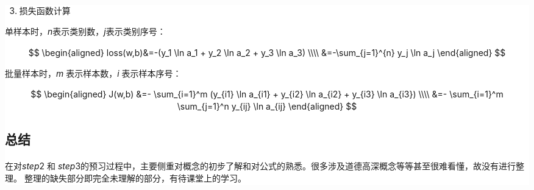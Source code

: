 3. 损失函数计算

单样本时，$n$表示类别数，$j$表示类别序号：

$$
\begin{aligned}
loss(w,b)&=-(y_1 \ln a_1 + y_2 \ln a_2 + y_3 \ln a_3) \\\\
&=-\sum_{j=1}^{n} y_j \ln a_j 
\end{aligned}
$$

批量样本时，$m$ 表示样本数，$i$ 表示样本序号：

$$
\begin{aligned}
J(w,b) &=- \sum_{i=1}^m (y_{i1} \ln a_{i1} + y_{i2} \ln a_{i2} + y_{i3} \ln a_{i3}) \\\\
&=- \sum_{i=1}^m \sum_{j=1}^n y_{ij} \ln a_{ij}
\end{aligned}
 $$

## 总结 ##
在对$step 2$ 和 $step 3$的预习过程中，主要侧重对概念的初步了解和对公式的熟悉。很多涉及道德高深概念等等甚至很难看懂，故没有进行整理。
整理的缺失部分即完全未理解的部分，有待课堂上的学习。